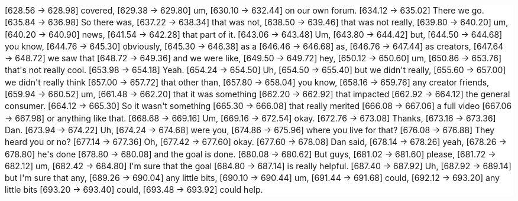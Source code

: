 [628.56 → 628.98] covered,
[629.38 → 629.80] um,
[630.10 → 632.44] on our own forum.
[634.12 → 635.02] There we go.
[635.84 → 636.98] So there was,
[637.22 → 638.34] that was not,
[638.50 → 639.46] that was not really,
[639.80 → 640.20] um,
[640.20 → 640.90] news,
[641.54 → 642.28] that part of it.
[643.06 → 643.48] Um,
[643.80 → 644.42] but,
[644.50 → 644.68] you know,
[644.76 → 645.30] obviously,
[645.30 → 646.38] as a
[646.46 → 646.68] as,
[646.76 → 647.44] as creators,
[647.64 → 648.72] we saw that
[648.72 → 649.36] and we were like,
[649.50 → 649.72] hey,
[650.12 → 650.60] um,
[650.86 → 653.76] that's not really cool.
[653.98 → 654.18] Yeah.
[654.24 → 654.50] Uh,
[654.50 → 655.40] but we didn't really,
[655.60 → 657.00] we didn't really think
[657.00 → 657.72] that other than,
[657.80 → 658.04] you know,
[658.16 → 659.76] any creator friends,
[659.94 → 660.52] um,
[661.48 → 662.20] that it was something
[662.20 → 662.92] that impacted
[662.92 → 664.12] the general consumer.
[664.12 → 665.30] So it wasn't something
[665.30 → 666.08] that really merited
[666.08 → 667.06] a full video
[667.06 → 667.98] or anything like that.
[668.68 → 669.16] Um,
[669.16 → 672.54] okay.
[672.76 → 673.08] Thanks,
[673.16 → 673.36] Dan.
[673.94 → 674.22] Uh,
[674.24 → 674.68] were you,
[674.86 → 675.96] where you live for that?
[676.08 → 676.88] They heard you or no?
[677.14 → 677.36] Oh,
[677.42 → 677.60] okay.
[677.60 → 678.08] Dan said,
[678.14 → 678.26] yeah,
[678.26 → 678.80] he's done
[678.80 → 680.08] and the goal is done.
[680.08 → 680.62] But guys,
[681.02 → 681.60] please,
[681.72 → 682.12] um,
[682.42 → 684.80] I'm sure that the goal
[684.80 → 687.14] is really helpful.
[687.40 → 687.92] Uh,
[687.92 → 689.14] but I'm sure that any,
[689.26 → 690.04] any little bits,
[690.10 → 690.44] um,
[691.44 → 691.68] could,
[692.12 → 693.20] any little bits
[693.20 → 693.40] could,
[693.48 → 693.92] could help.